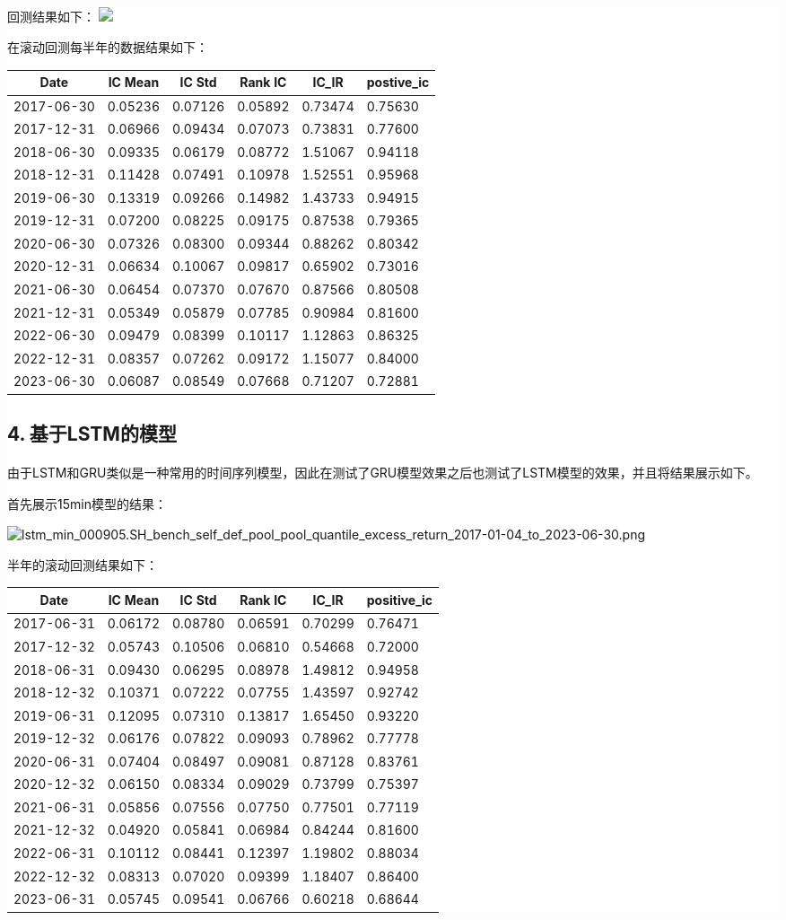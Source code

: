 回测结果如下：
![](C:\Users\zhouling_intern3\Documents\gru_backup\pic\result_double_2017_000905.SH_bench_self_def_pool_pool_quantile_excess_return_2017-01-04_to_2023-06-30.png)

在滚动回测每半年的数据结果如下：

| Date       | IC Mean | IC Std  | Rank IC | IC_IR   | postive_ic |
| ---------- | ------- | ------- | ------- | ------- | ---------- |
| 2017-06-30 | 0.05236 | 0.07126 | 0.05892 | 0.73474 | 0.75630    |
| 2017-12-31 | 0.06966 | 0.09434 | 0.07073 | 0.73831 | 0.77600    |
| 2018-06-30 | 0.09335 | 0.06179 | 0.08772 | 1.51067 | 0.94118    |
| 2018-12-31 | 0.11428 | 0.07491 | 0.10978 | 1.52551 | 0.95968    |
| 2019-06-30 | 0.13319 | 0.09266 | 0.14982 | 1.43733 | 0.94915    |
| 2019-12-31 | 0.07200 | 0.08225 | 0.09175 | 0.87538 | 0.79365    |
| 2020-06-30 | 0.07326 | 0.08300 | 0.09344 | 0.88262 | 0.80342    |
| 2020-12-31 | 0.06634 | 0.10067 | 0.09817 | 0.65902 | 0.73016    |
| 2021-06-30 | 0.06454 | 0.07370 | 0.07670 | 0.87566 | 0.80508    |
| 2021-12-31 | 0.05349 | 0.05879 | 0.07785 | 0.90984 | 0.81600    |
| 2022-06-30 | 0.09479 | 0.08399 | 0.10117 | 1.12863 | 0.86325    |
| 2022-12-31 | 0.08357 | 0.07262 | 0.09172 | 1.15077 | 0.84000    |
| 2023-06-30 | 0.06087 | 0.08549 | 0.07668 | 0.71207 | 0.72881    |

## 4. 基于LSTM的模型

由于LSTM和GRU类似是一种常用的时间序列模型，因此在测试了GRU模型效果之后也测试了LSTM模型的效果，并且将结果展示如下。

首先展示15min模型的结果：

![lstm_min_000905.SH_bench_self_def_pool_pool_quantile_excess_return_2017-01-04_to_2023-06-30.png](C:\Users\zhouling_intern3\Documents\gru_backup\pic\lstm_min_000905.SH_bench_self_def_pool_pool_quantile_excess_return_2017-01-04_to_2023-06-30.png)

半年的滚动回测结果如下：

| Date       | IC Mean | IC Std  | Rank IC | IC_IR   | positive_ic |
| ---------- | ------- | ------- | ------- | ------- | ----------- |
| 2017-06-31 | 0.06172 | 0.08780 | 0.06591 | 0.70299 | 0.76471     |
| 2017-12-32 | 0.05743 | 0.10506 | 0.06810 | 0.54668 | 0.72000     |
| 2018-06-31 | 0.09430 | 0.06295 | 0.08978 | 1.49812 | 0.94958     |
| 2018-12-32 | 0.10371 | 0.07222 | 0.07755 | 1.43597 | 0.92742     |
| 2019-06-31 | 0.12095 | 0.07310 | 0.13817 | 1.65450 | 0.93220     |
| 2019-12-32 | 0.06176 | 0.07822 | 0.09093 | 0.78962 | 0.77778     |
| 2020-06-31 | 0.07404 | 0.08497 | 0.09081 | 0.87128 | 0.83761     |
| 2020-12-32 | 0.06150 | 0.08334 | 0.09029 | 0.73799 | 0.75397     |
| 2021-06-31 | 0.05856 | 0.07556 | 0.07750 | 0.77501 | 0.77119     |
| 2021-12-32 | 0.04920 | 0.05841 | 0.06984 | 0.84244 | 0.81600     |
| 2022-06-31 | 0.10112 | 0.08441 | 0.12397 | 1.19802 | 0.88034     |
| 2022-12-32 | 0.08313 | 0.07020 | 0.09399 | 1.18407 | 0.86400     |
| 2023-06-31 | 0.05745 | 0.09541 | 0.06766 | 0.60218 | 0.68644     |
